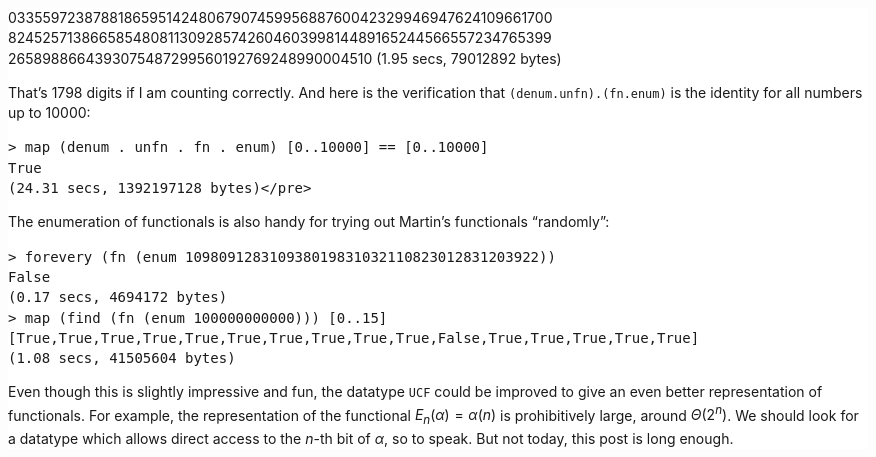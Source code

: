 03355972387881865951424806790745995688760042329946947624109661700\
82452571386658548081130928574260460399814489165244566557234765399\
2658988664393075487299560192769248990004510
(1.95 secs, 79012892 bytes)
</pre>

That&#8217;s 1798 digits if I am counting correctly. And here is the verification that `(denum.unfn).(fn.enum)` is the identity for all numbers up to 10000:

<pre class="brush: plain; gutter: false; title: ; notranslate" title="">&gt; map (denum . unfn . fn . enum) [0..10000] == [0..10000]
True
(24.31 secs, 1392197128 bytes)&lt;/pre&gt;
</pre>

The enumeration of functionals is also handy for trying out Martin&#8217;s functionals &#8220;randomly&#8221;:

<pre class="brush: plain; gutter: false; title: ; notranslate" title="">&gt; forevery (fn (enum 109809128310938019831032110823012831203922))
False
(0.17 secs, 4694172 bytes)
&gt; map (find (fn (enum 100000000000))) [0..15]
[True,True,True,True,True,True,True,True,True,True,False,True,True,True,True,True]
(1.08 secs, 41505604 bytes)
</pre>

Even though this is slightly impressive and fun, the datatype `UCF` could be improved to give an even better representation of functionals. For example, the representation of the functional $E_n(\alpha) = \alpha(n)$ is prohibitively large, around $\Theta(2^n)$. We should look for a datatype which allows direct access to the $n$-th bit of $\alpha$, so to speak. But not today, this post is long enough.
